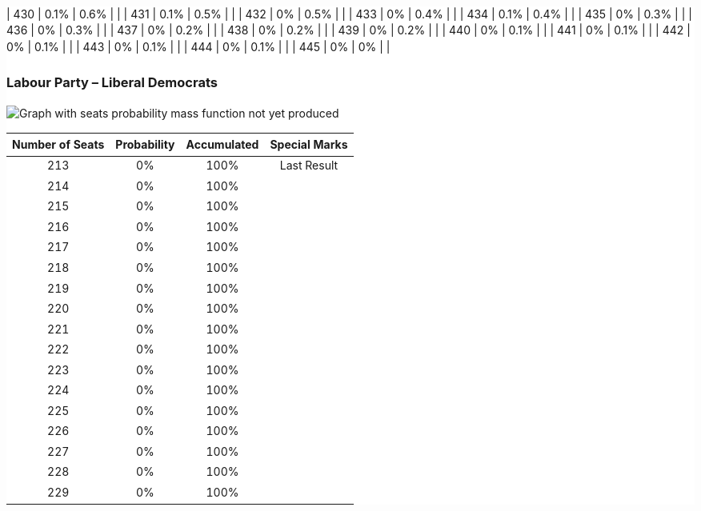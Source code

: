 | 430 | 0.1% | 0.6% |  |
| 431 | 0.1% | 0.5% |  |
| 432 | 0% | 0.5% |  |
| 433 | 0% | 0.4% |  |
| 434 | 0.1% | 0.4% |  |
| 435 | 0% | 0.3% |  |
| 436 | 0% | 0.3% |  |
| 437 | 0% | 0.2% |  |
| 438 | 0% | 0.2% |  |
| 439 | 0% | 0.2% |  |
| 440 | 0% | 0.1% |  |
| 441 | 0% | 0.1% |  |
| 442 | 0% | 0.1% |  |
| 443 | 0% | 0.1% |  |
| 444 | 0% | 0.1% |  |
| 445 | 0% | 0% |  |

### Labour Party – Liberal Democrats

![Graph with seats probability mass function not yet produced](2023-05-22-Kantar-coalitions-seats-pmf-lab–libdem.png "Seats Probability Mass Function")

| Number of Seats | Probability | Accumulated | Special Marks |
|:---------------:|:-----------:|:-----------:|:-------------:|
| 213 | 0% | 100% | Last Result |
| 214 | 0% | 100% |  |
| 215 | 0% | 100% |  |
| 216 | 0% | 100% |  |
| 217 | 0% | 100% |  |
| 218 | 0% | 100% |  |
| 219 | 0% | 100% |  |
| 220 | 0% | 100% |  |
| 221 | 0% | 100% |  |
| 222 | 0% | 100% |  |
| 223 | 0% | 100% |  |
| 224 | 0% | 100% |  |
| 225 | 0% | 100% |  |
| 226 | 0% | 100% |  |
| 227 | 0% | 100% |  |
| 228 | 0% | 100% |  |
| 229 | 0% | 100% |  |